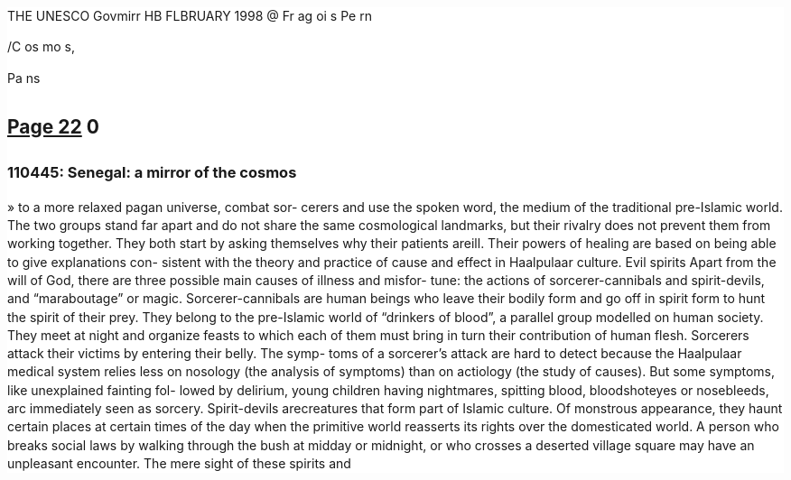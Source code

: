THE UNESCO Govmirr HB FLBRUARY 1998 
@ 
Fr
ag
oi
s 
Pe
rn
 
/C
os
mo
s,
 
Pa
ns

## [Page 22](https://demo.humlab.umu.se/courier/110439engo.pdf#page=22) 0

### 110445: Senegal: a mirror of the cosmos

» to a more relaxed pagan universe, combat sor- 
cerers and use the spoken word, the medium of 
the traditional pre-Islamic world. The two 
groups stand far apart and do not share the same 
cosmological landmarks, but their rivalry does 
not prevent them from working together. 
They both start by asking themselves why 
their patients areill. Their powers of healing are 
based on being able to give explanations con- 
sistent with the theory and practice of cause 
and effect in Haalpulaar culture. 
Evil spirits 
Apart from the will of God, there are three 
possible main causes of illness and misfor- 
tune: the actions of sorcerer-cannibals and 
spirit-devils, and “maraboutage” or magic. 
Sorcerer-cannibals are human beings who 
leave their bodily form and go off in spirit 
form to hunt the spirit of their prey. They 
belong to the pre-Islamic world of “drinkers of 
blood”, a parallel group modelled on human 
society. They meet at night and organize feasts 
to which each of them must bring in turn their 
contribution of human flesh. Sorcerers attack 
their victims by entering their belly. The symp- 
toms of a sorcerer’s attack are hard to detect 
because the Haalpulaar medical system relies 
less on nosology (the analysis of symptoms) 
than on actiology (the study of causes). But 
some symptoms, like unexplained fainting fol- 
lowed by delirium, young children having 
nightmares, spitting blood, bloodshoteyes or 
nosebleeds, arc immediately seen as sorcery. 
Spirit-devils arecreatures that form part of 
Islamic culture. Of monstrous appearance, they 
haunt certain places at certain times of the day 
when the primitive world reasserts its rights 
over the domesticated world. A person who 
breaks social laws by walking through the bush 
at midday or midnight, or who crosses a 
deserted village square may have an unpleasant 
encounter. The mere sight of these spirits and 